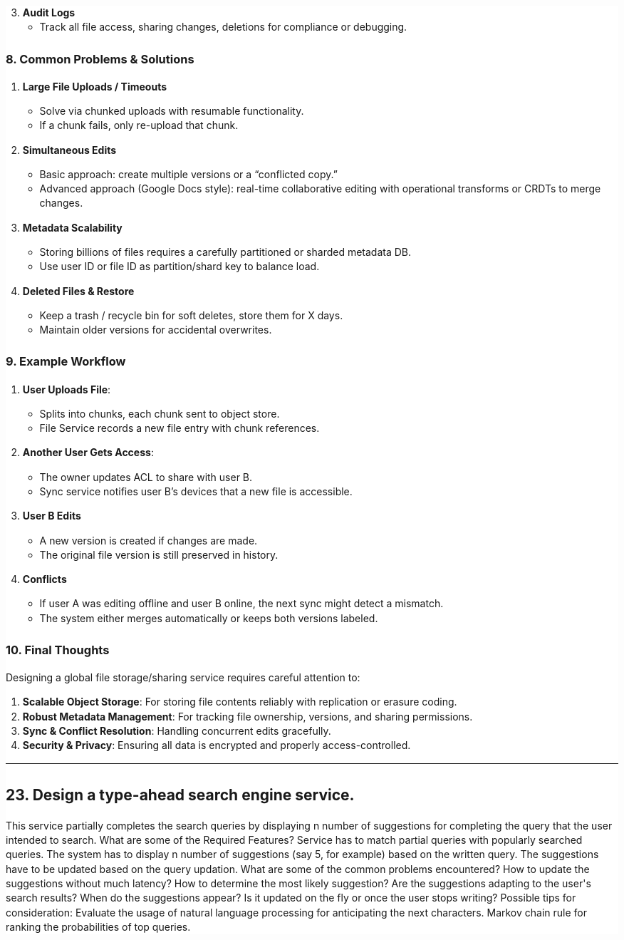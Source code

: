    3. **Audit Logs**  
      - Track all file access, sharing changes, deletions for compliance or debugging.

   ### 8. **Common Problems & Solutions**

   1. **Large File Uploads / Timeouts**  
      - Solve via chunked uploads with resumable functionality.  
      - If a chunk fails, only re-upload that chunk.

   2. **Simultaneous Edits**  
      - Basic approach: create multiple versions or a “conflicted copy.”  
      - Advanced approach (Google Docs style): real-time collaborative editing with operational transforms or CRDTs to merge changes.

   3. **Metadata Scalability**  
      - Storing billions of files requires a carefully partitioned or sharded metadata DB.  
      - Use user ID or file ID as partition/shard key to balance load.

   4. **Deleted Files & Restore**  
      - Keep a trash / recycle bin for soft deletes, store them for X days.  
      - Maintain older versions for accidental overwrites.

   ### 9. **Example Workflow**

   1. **User Uploads File**:  
      - Splits into chunks, each chunk sent to object store.  
      - File Service records a new file entry with chunk references.  

   2. **Another User Gets Access**:  
      - The owner updates ACL to share with user B.  
      - Sync service notifies user B’s devices that a new file is accessible.  

   3. **User B Edits**  
      - A new version is created if changes are made.  
      - The original file version is still preserved in history.  

   4. **Conflicts**  
      - If user A was editing offline and user B online, the next sync might detect a mismatch.  
      - The system either merges automatically or keeps both versions labeled.  

   ### 10. **Final Thoughts**

   Designing a global file storage/sharing service requires careful attention to:

   1. **Scalable Object Storage**: For storing file contents reliably with replication or erasure coding.  
   2. **Robust Metadata Management**: For tracking file ownership, versions, and sharing permissions.  
   3. **Sync & Conflict Resolution**: Handling concurrent edits gracefully.  
   4. **Security & Privacy**: Ensuring all data is encrypted and properly access-controlled.  

   ---

   ## 23. Design a type-ahead search engine service.

   This service partially completes the search queries by displaying n number of suggestions for completing the query that the user intended to search.
   What are some of the Required Features?
   Service has to match partial queries with popularly searched queries. The system has to display n number of suggestions (say 5, for example) based on the written query.
   The suggestions have to be updated based on the query updation.
   What are some of the common problems encountered?
   How to update the suggestions without much latency? How to determine the most likely suggestion?
   Are the suggestions adapting to the user's search results?
   When do the suggestions appear? Is it updated on the fly or once the user stops writing?
   Possible tips for consideration:
   Evaluate the usage of natural language processing for anticipating the next characters.
   Markov chain rule for ranking the probabilities of top queries.
